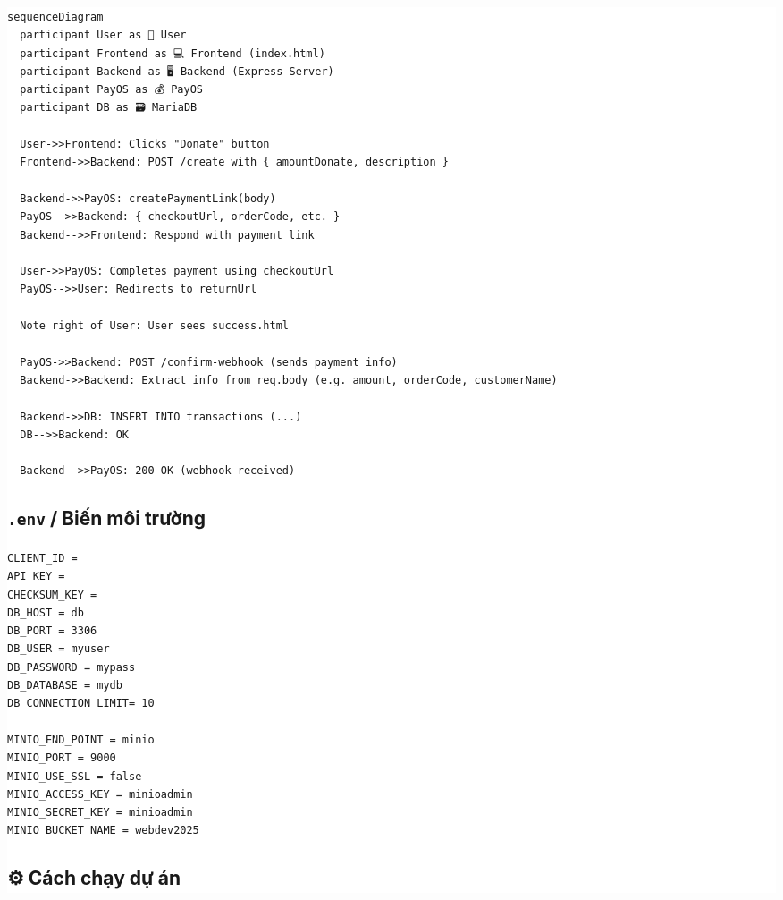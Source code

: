 ```mermaid
sequenceDiagram
  participant User as 👤 User
  participant Frontend as 💻 Frontend (index.html)
  participant Backend as 🖥️ Backend (Express Server)
  participant PayOS as 💰 PayOS
  participant DB as 🗃️ MariaDB

  User->>Frontend: Clicks "Donate" button
  Frontend->>Backend: POST /create with { amountDonate, description }

  Backend->>PayOS: createPaymentLink(body)
  PayOS-->>Backend: { checkoutUrl, orderCode, etc. }
  Backend-->>Frontend: Respond with payment link

  User->>PayOS: Completes payment using checkoutUrl
  PayOS-->>User: Redirects to returnUrl

  Note right of User: User sees success.html

  PayOS->>Backend: POST /confirm-webhook (sends payment info)
  Backend->>Backend: Extract info from req.body (e.g. amount, orderCode, customerName)

  Backend->>DB: INSERT INTO transactions (...)
  DB-->>Backend: OK

  Backend-->>PayOS: 200 OK (webhook received)

```

## `.env` / Biến môi trường

```env
CLIENT_ID =
API_KEY =
CHECKSUM_KEY =
DB_HOST = db
DB_PORT = 3306
DB_USER = myuser
DB_PASSWORD = mypass
DB_DATABASE = mydb
DB_CONNECTION_LIMIT= 10

MINIO_END_POINT = minio
MINIO_PORT = 9000
MINIO_USE_SSL = false
MINIO_ACCESS_KEY = minioadmin
MINIO_SECRET_KEY = minioadmin
MINIO_BUCKET_NAME = webdev2025
```

## ⚙️ Cách chạy dự án
